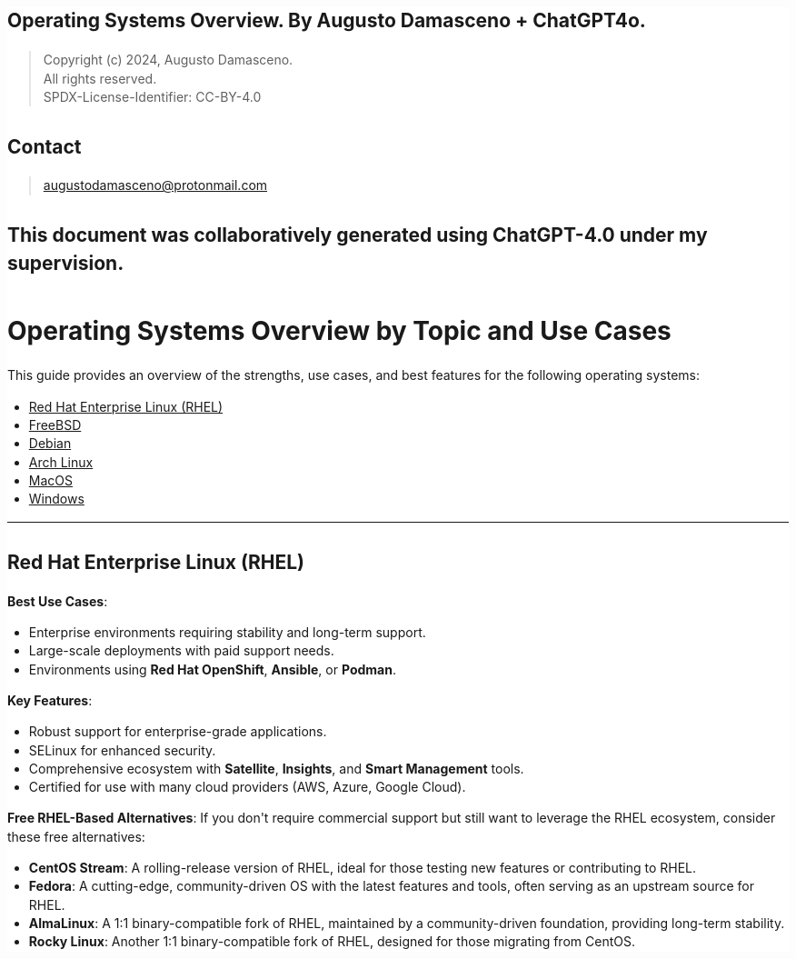 ##  Operating Systems Overview. By Augusto Damasceno + ChatGPT4o.
> Copyright (c) 2024, Augusto Damasceno.  
> All rights reserved.  
> SPDX-License-Identifier: CC-BY-4.0  

## Contact
> [augustodamasceno@protonmail.com](mailto:augustodamasceno@protonmail.com)

## This document was collaboratively generated using ChatGPT-4.0 under my supervision.

# Operating Systems Overview by Topic and Use Cases

This guide provides an overview of the strengths, use cases, and best features for the following operating systems:

- [Red Hat Enterprise Linux (RHEL)](#red-hat-enterprise-linux-rhel)
- [FreeBSD](#freebsd)
- [Debian](#debian)
- [Arch Linux](#arch-linux)
- [MacOS](#macos)
- [Windows](#windows)

---

## Red Hat Enterprise Linux (RHEL)

**Best Use Cases**:
- Enterprise environments requiring stability and long-term support.
- Large-scale deployments with paid support needs.
- Environments using **Red Hat OpenShift**, **Ansible**, or **Podman**.

**Key Features**:
- Robust support for enterprise-grade applications.
- SELinux for enhanced security.
- Comprehensive ecosystem with **Satellite**, **Insights**, and **Smart Management** tools.
- Certified for use with many cloud providers (AWS, Azure, Google Cloud).

**Free RHEL-Based Alternatives**:
If you don't require commercial support but still want to leverage the RHEL ecosystem, consider these free alternatives:
- **CentOS Stream**: A rolling-release version of RHEL, ideal for those testing new features or contributing to RHEL.
- **Fedora**: A cutting-edge, community-driven OS with the latest features and tools, often serving as an upstream source for RHEL.
- **AlmaLinux**: A 1:1 binary-compatible fork of RHEL, maintained by a community-driven foundation, providing long-term stability.
- **Rocky Linux**: Another 1:1 binary-compatible fork of RHEL, designed for those migrating from CentOS.
